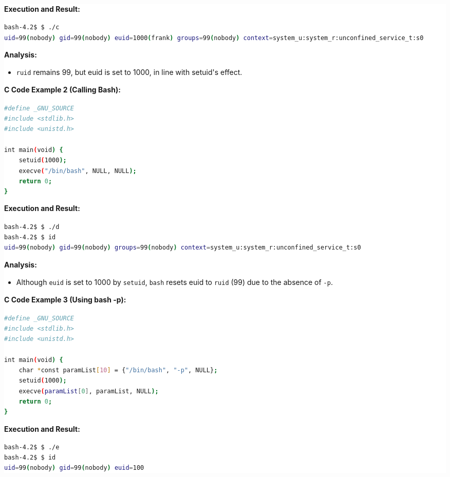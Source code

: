 **Execution and Result:**

```bash
bash-4.2$ $ ./c
uid=99(nobody) gid=99(nobody) euid=1000(frank) groups=99(nobody) context=system_u:system_r:unconfined_service_t:s0
```

**Analysis:**

* `ruid` remains 99, but euid is set to 1000, in line with setuid's effect.

**C Code Example 2 (Calling Bash):**

```bash
#define _GNU_SOURCE
#include <stdlib.h>
#include <unistd.h>

int main(void) {
    setuid(1000);
    execve("/bin/bash", NULL, NULL);
    return 0;
}
```

**Execution and Result:**

```bash
bash-4.2$ $ ./d
bash-4.2$ $ id
uid=99(nobody) gid=99(nobody) groups=99(nobody) context=system_u:system_r:unconfined_service_t:s0
```

**Analysis:**

* Although `euid` is set to 1000 by `setuid`, `bash` resets euid to `ruid` (99) due to the absence of `-p`.

**C Code Example 3 (Using bash -p):**

```bash
#define _GNU_SOURCE
#include <stdlib.h>
#include <unistd.h>

int main(void) {
    char *const paramList[10] = {"/bin/bash", "-p", NULL};
    setuid(1000);
    execve(paramList[0], paramList, NULL);
    return 0;
}
```

**Execution and Result:**

```bash
bash-4.2$ $ ./e
bash-4.2$ $ id
uid=99(nobody) gid=99(nobody) euid=100
```
